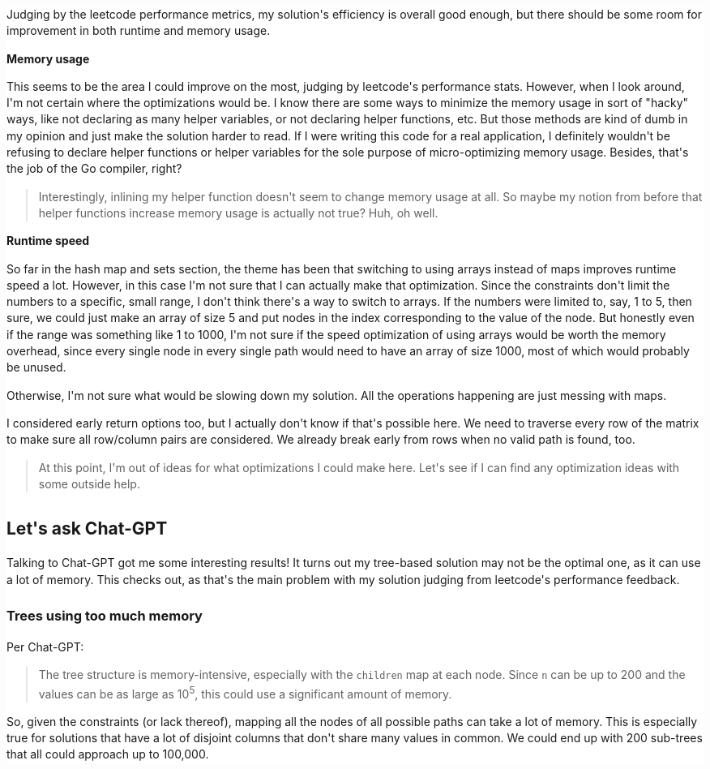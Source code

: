 Judging by the leetcode performance metrics, my solution's efficiency is overall good enough, but there should be some room for improvement in both runtime and memory usage.

**Memory usage**

This seems to be the area I could improve on the most, judging by leetcode's performance stats. However, when I look around, I'm not certain where the optimizations would be.
I know there are some ways to minimize the memory usage in sort of "hacky" ways, like not declaring as many helper variables, or not declaring helper functions, etc. But those methods are kind of dumb in my opinion and just make the solution harder to read. If I were writing this code for a real application, I definitely wouldn't be refusing to declare helper functions or helper variables for the sole purpose of micro-optimizing memory usage. Besides, that's the job of the Go compiler, right?

> Interestingly, inlining my helper function doesn't seem to change memory usage at all. So maybe my notion from before that helper functions increase memory usage is actually not true? Huh, oh well.

**Runtime speed**

So far in the hash map and sets section, the theme has been that switching to using arrays instead of maps improves runtime speed a lot. However, in this case I'm not sure that I can actually make that optimization. Since the constraints don't limit the numbers to a specific, small range, I don't think there's a way to switch to arrays. If the numbers were limited to, say, 1 to 5, then sure, we could just make an array of size 5 and put nodes in the index corresponding to the value of the node. But honestly even if the range was something like 1 to 1000, I'm not sure if the speed optimization of using arrays would be worth the memory overhead, since every single node in every single path would need to have an array of size 1000, most of which would probably be unused.

Otherwise, I'm not sure what would be slowing down my solution. All the operations happening are just messing with maps.

I considered early return options too, but I actually don't know if that's possible here. We need to traverse every row of the matrix to make sure all row/column pairs are considered. We already break early from rows when no valid path is found, too.

> At this point, I'm out of ideas for what optimizations I could make here. Let's see if I can find any optimization ideas with some outside help.

## Let's ask Chat-GPT

Talking to Chat-GPT got me some interesting results! It turns out my tree-based solution may not be the optimal one, as it can use a lot of memory. This checks out, as that's the main problem with my solution judging from leetcode's performance feedback.

### Trees using too much memory

Per Chat-GPT:

> The tree structure is memory-intensive, especially with the `children` map at each node. Since `n` can be up to 200 and the values can be as large as 10<sup>5</sup>, this could use a significant amount of memory.

So, given the constraints (or lack thereof), mapping all the nodes of all possible paths can take a lot of memory. This is especially true for solutions that have a lot of disjoint columns that don't share many values in common. We could end up with 200 sub-trees that all could approach up to 100,000.
